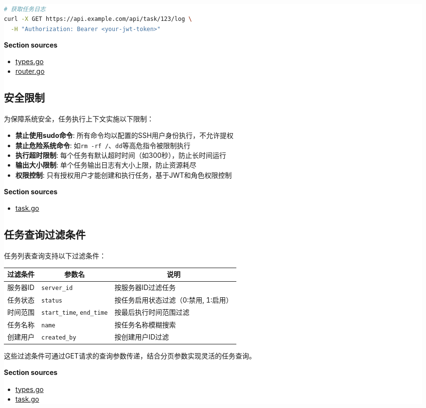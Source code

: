 ```bash
# 获取任务日志
curl -X GET https://api.example.com/api/task/123/log \
  -H "Authorization: Bearer <your-jwt-token>"
```

**Section sources**  
- [types.go](file://backend/internal/api/types.go#L102-L107)
- [router.go](file://backend/internal/api/router.go#L95-L101)

## 安全限制
为保障系统安全，任务执行上下文实施以下限制：

- **禁止使用sudo命令**: 所有命令均以配置的SSH用户身份执行，不允许提权
- **禁止危险系统命令**: 如`rm -rf /`、`dd`等高危指令被限制执行
- **执行超时限制**: 每个任务有默认超时时间（如300秒），防止长时间运行
- **输出大小限制**: 单个任务输出日志有大小上限，防止资源耗尽
- **权限控制**: 只有授权用户才能创建和执行任务，基于JWT和角色权限控制

**Section sources**  
- [task.go](file://backend/internal/model/task.go#L1-L53)

## 任务查询过滤条件
任务列表查询支持以下过滤条件：

| 过滤条件 | 参数名 | 说明 |
|---------|-------|------|
| 服务器ID | `server_id` | 按服务器ID过滤任务 |
| 任务状态 | `status` | 按任务启用状态过滤（0:禁用, 1:启用） |
| 时间范围 | `start_time`, `end_time` | 按最后执行时间范围过滤 |
| 任务名称 | `name` | 按任务名称模糊搜索 |
| 创建用户 | `created_by` | 按创建用户ID过滤 |

这些过滤条件可通过GET请求的查询参数传递，结合分页参数实现灵活的任务查询。

**Section sources**  
- [types.go](file://backend/internal/api/types.go#L110-L115)
- [task.go](file://backend/internal/model/task.go#L1-L53)